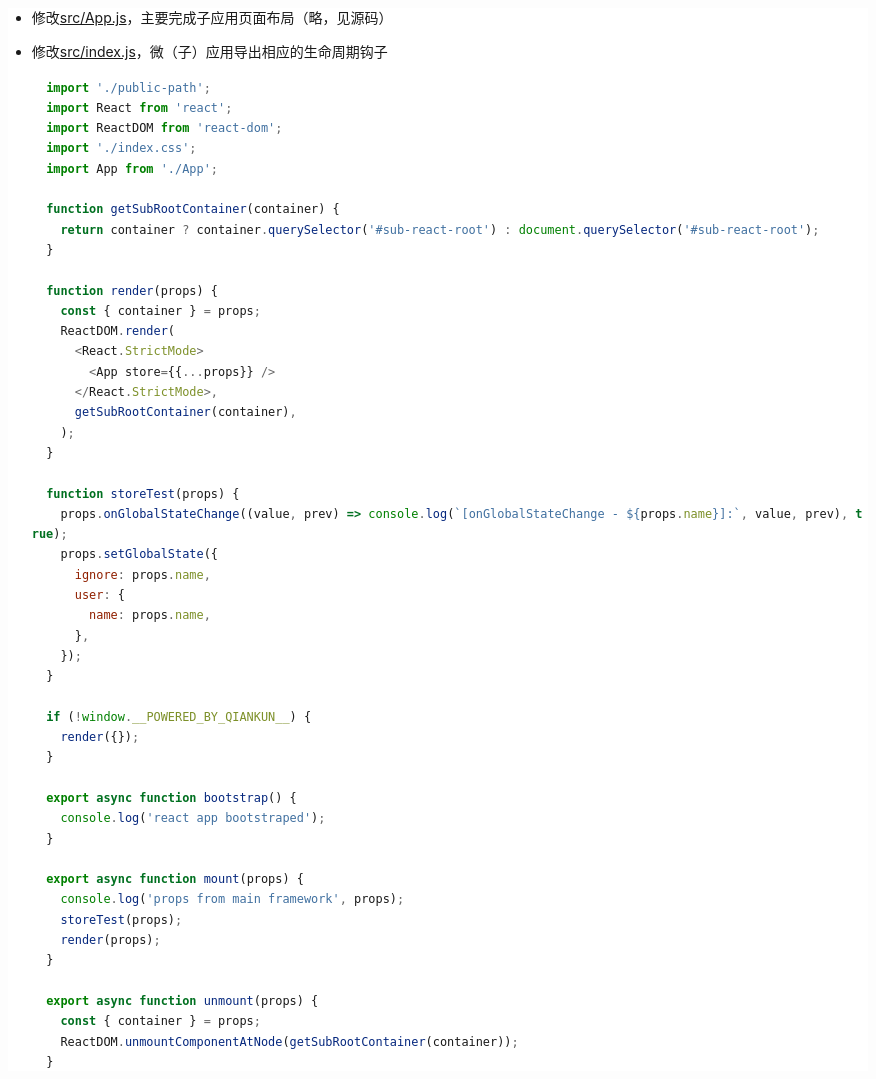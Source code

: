 + 修改[src/App.js](https://github.com/niexq/react-app-qiankun-sub/blob/main/src/App.js)，主要完成子应用页面布局（略，见源码）
  
+ 修改[src/index.js](https://github.com/niexq/react-app-qiankun-sub/blob/main/src/index.js)，微（子）应用导出相应的生命周期钩子
  ```js
    import './public-path';
    import React from 'react';
    import ReactDOM from 'react-dom';
    import './index.css';
    import App from './App';

    function getSubRootContainer(container) {
      return container ? container.querySelector('#sub-react-root') : document.querySelector('#sub-react-root');
    }

    function render(props) {
      const { container } = props;
      ReactDOM.render(
        <React.StrictMode>
          <App store={{...props}} />
        </React.StrictMode>,
        getSubRootContainer(container),
      );
    }

    function storeTest(props) {
      props.onGlobalStateChange((value, prev) => console.log(`[onGlobalStateChange - ${props.name}]:`, value, prev), true);
      props.setGlobalState({
        ignore: props.name,
        user: {
          name: props.name,
        },
      });
    }

    if (!window.__POWERED_BY_QIANKUN__) {
      render({});
    }

    export async function bootstrap() {
      console.log('react app bootstraped');
    }

    export async function mount(props) {
      console.log('props from main framework', props);
      storeTest(props);
      render(props);
    }

    export async function unmount(props) {
      const { container } = props;
      ReactDOM.unmountComponentAtNode(getSubRootContainer(container));
    }
  ```
